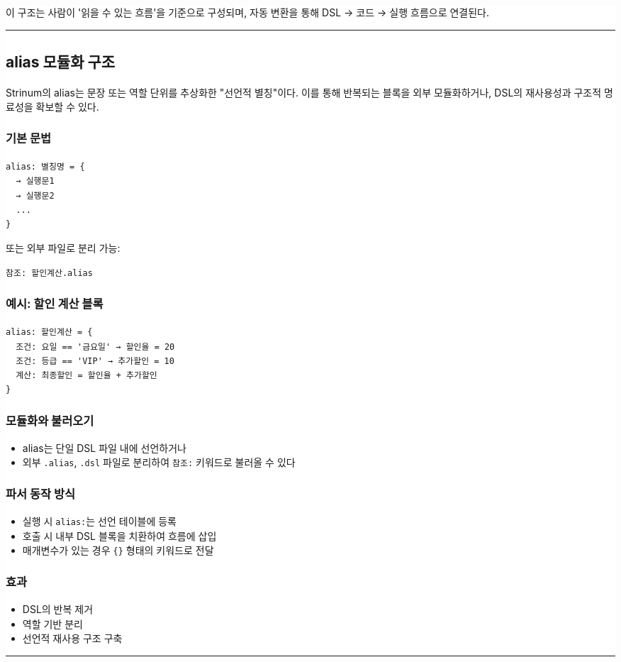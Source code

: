 이 구조는 사람이 '읽을 수 있는 흐름'을 기준으로 구성되며,
자동 변환을 통해 DSL → 코드 → 실행 흐름으로 연결된다.

---

## alias 모듈화 구조

Strinum의 alias는 문장 또는 역할 단위를 추상화한 "선언적 별칭"이다. 이를 통해 반복되는 블록을 외부 모듈화하거나, DSL의 재사용성과 구조적 명료성을 확보할 수 있다.

### 기본 문법

```
alias: 별칭명 = {
  → 실행문1
  → 실행문2
  ...
}
```

또는 외부 파일로 분리 가능:

```
참조: 할인계산.alias
```

### 예시: 할인 계산 블록

```
alias: 할인계산 = {
  조건: 요일 == '금요일' → 할인율 = 20
  조건: 등급 == 'VIP' → 추가할인 = 10
  계산: 최종할인 = 할인율 + 추가할인
}
```

### 모듈화와 불러오기

* alias는 단일 DSL 파일 내에 선언하거나
* 외부 `.alias`, `.dsl` 파일로 분리하여 `참조:` 키워드로 불러올 수 있다

### 파서 동작 방식

* 실행 시 `alias:`는 선언 테이블에 등록
* 호출 시 내부 DSL 블록을 치환하여 흐름에 삽입
* 매개변수가 있는 경우 `{}` 형태의 키워드로 전달

### 효과

* DSL의 반복 제거
* 역할 기반 분리
* 선언적 재사용 구조 구축

---
